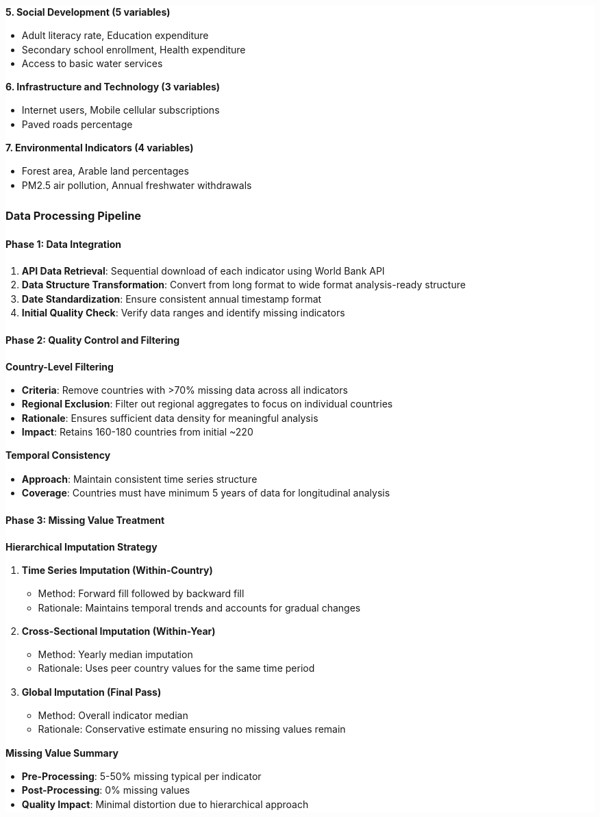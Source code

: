 **5. Social Development (5 variables)**
- Adult literacy rate, Education expenditure
- Secondary school enrollment, Health expenditure
- Access to basic water services

**6. Infrastructure and Technology (3 variables)**
- Internet users, Mobile cellular subscriptions
- Paved roads percentage

**7. Environmental Indicators (4 variables)**
- Forest area, Arable land percentages
- PM2.5 air pollution, Annual freshwater withdrawals

### Data Processing Pipeline

#### Phase 1: Data Integration
1. **API Data Retrieval**: Sequential download of each indicator using World Bank API
2. **Data Structure Transformation**: Convert from long format to wide format analysis-ready structure
3. **Date Standardization**: Ensure consistent annual timestamp format
4. **Initial Quality Check**: Verify data ranges and identify missing indicators

#### Phase 2: Quality Control and Filtering

**Country-Level Filtering**
- **Criteria**: Remove countries with >70% missing data across all indicators
- **Regional Exclusion**: Filter out regional aggregates to focus on individual countries
- **Rationale**: Ensures sufficient data density for meaningful analysis
- **Impact**: Retains 160-180 countries from initial ~220

**Temporal Consistency**
- **Approach**: Maintain consistent time series structure
- **Coverage**: Countries must have minimum 5 years of data for longitudinal analysis

#### Phase 3: Missing Value Treatment

**Hierarchical Imputation Strategy**

1. **Time Series Imputation (Within-Country)**
   - Method: Forward fill followed by backward fill
   - Rationale: Maintains temporal trends and accounts for gradual changes

2. **Cross-Sectional Imputation (Within-Year)**
   - Method: Yearly median imputation
   - Rationale: Uses peer country values for the same time period

3. **Global Imputation (Final Pass)**
   - Method: Overall indicator median
   - Rationale: Conservative estimate ensuring no missing values remain

**Missing Value Summary**
- **Pre-Processing**: 5-50% missing typical per indicator
- **Post-Processing**: 0% missing values
- **Quality Impact**: Minimal distortion due to hierarchical approach
